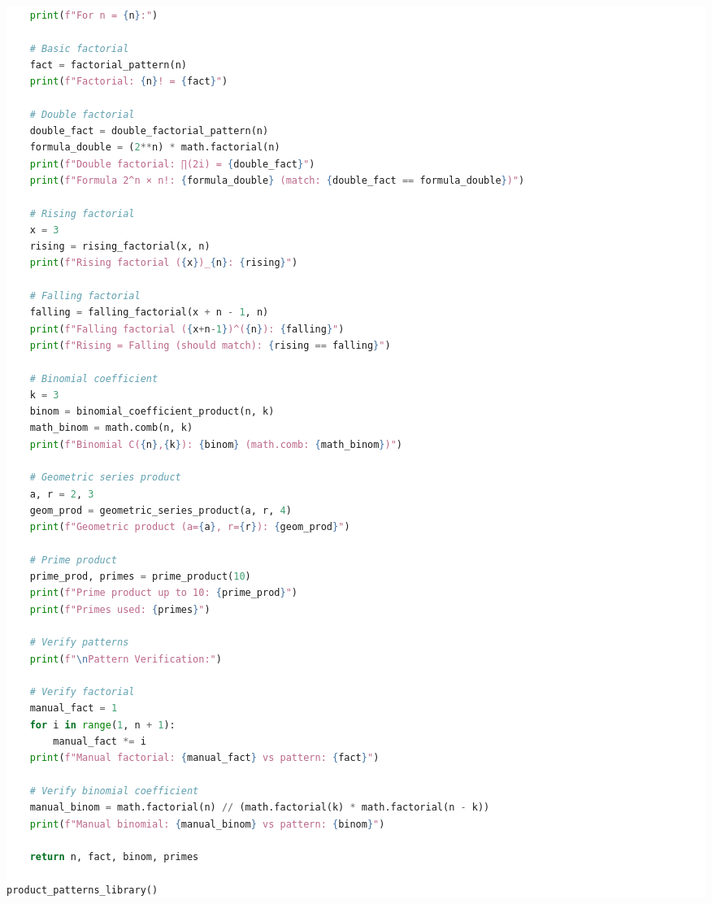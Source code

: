 ```python
    print(f"For n = {n}:")
    
    # Basic factorial
    fact = factorial_pattern(n)
    print(f"Factorial: {n}! = {fact}")
    
    # Double factorial
    double_fact = double_factorial_pattern(n)
    formula_double = (2**n) * math.factorial(n)
    print(f"Double factorial: ∏(2i) = {double_fact}")
    print(f"Formula 2^n × n!: {formula_double} (match: {double_fact == formula_double})")
    
    # Rising factorial
    x = 3
    rising = rising_factorial(x, n)
    print(f"Rising factorial ({x})_{n}: {rising}")
    
    # Falling factorial
    falling = falling_factorial(x + n - 1, n)
    print(f"Falling factorial ({x+n-1})^({n}): {falling}")
    print(f"Rising = Falling (should match): {rising == falling}")
    
    # Binomial coefficient
    k = 3
    binom = binomial_coefficient_product(n, k)
    math_binom = math.comb(n, k)
    print(f"Binomial C({n},{k}): {binom} (math.comb: {math_binom})")
    
    # Geometric series product
    a, r = 2, 3
    geom_prod = geometric_series_product(a, r, 4)
    print(f"Geometric product (a={a}, r={r}): {geom_prod}")
    
    # Prime product
    prime_prod, primes = prime_product(10)
    print(f"Prime product up to 10: {prime_prod}")
    print(f"Primes used: {primes}")
    
    # Verify patterns
    print(f"\nPattern Verification:")
    
    # Verify factorial
    manual_fact = 1
    for i in range(1, n + 1):
        manual_fact *= i
    print(f"Manual factorial: {manual_fact} vs pattern: {fact}")
    
    # Verify binomial coefficient
    manual_binom = math.factorial(n) // (math.factorial(k) * math.factorial(n - k))
    print(f"Manual binomial: {manual_binom} vs pattern: {binom}")
    
    return n, fact, binom, primes

product_patterns_library()
```
